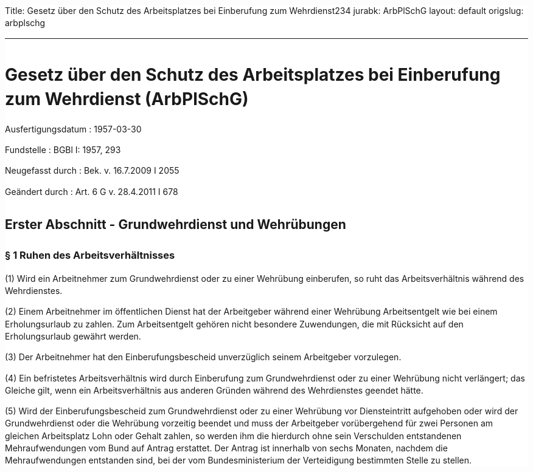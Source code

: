 Title: Gesetz über den Schutz des Arbeitsplatzes bei Einberufung zum Wehrdienst234
jurabk: ArbPlSchG
layout: default
origslug: arbplschg


---

# Gesetz über den Schutz des Arbeitsplatzes bei Einberufung zum Wehrdienst (ArbPlSchG)

Ausfertigungsdatum
:   1957-03-30

Fundstelle
:   BGBl I: 1957, 293

Neugefasst durch
:   Bek. v. 16.7.2009 I 2055

Geändert durch
:   Art. 6 G v. 28.4.2011 I 678


## Erster Abschnitt - Grundwehrdienst und Wehrübungen



### § 1 Ruhen des Arbeitsverhältnisses

(1) Wird ein Arbeitnehmer zum Grundwehrdienst oder zu einer Wehrübung
einberufen, so ruht das Arbeitsverhältnis während des Wehrdienstes.

(2) Einem Arbeitnehmer im öffentlichen Dienst hat der Arbeitgeber
während einer Wehrübung Arbeitsentgelt wie bei einem Erholungsurlaub
zu zahlen. Zum Arbeitsentgelt gehören nicht besondere Zuwendungen, die
mit Rücksicht auf den Erholungsurlaub gewährt werden.

(3) Der Arbeitnehmer hat den Einberufungsbescheid unverzüglich seinem
Arbeitgeber vorzulegen.

(4) Ein befristetes Arbeitsverhältnis wird durch Einberufung zum
Grundwehrdienst oder zu einer Wehrübung nicht verlängert; das Gleiche
gilt, wenn ein Arbeitsverhältnis aus anderen Gründen während des
Wehrdienstes geendet hätte.

(5) Wird der Einberufungsbescheid zum Grundwehrdienst oder zu einer
Wehrübung vor Diensteintritt aufgehoben oder wird der Grundwehrdienst
oder die Wehrübung vorzeitig beendet und muss der Arbeitgeber
vorübergehend für zwei Personen am gleichen Arbeitsplatz Lohn oder
Gehalt zahlen, so werden ihm die hierdurch ohne sein Verschulden
entstandenen Mehraufwendungen vom Bund auf Antrag erstattet. Der
Antrag ist innerhalb von sechs Monaten, nachdem die Mehraufwendungen
entstanden sind, bei der vom Bundesministerium der Verteidigung
bestimmten Stelle zu stellen.
